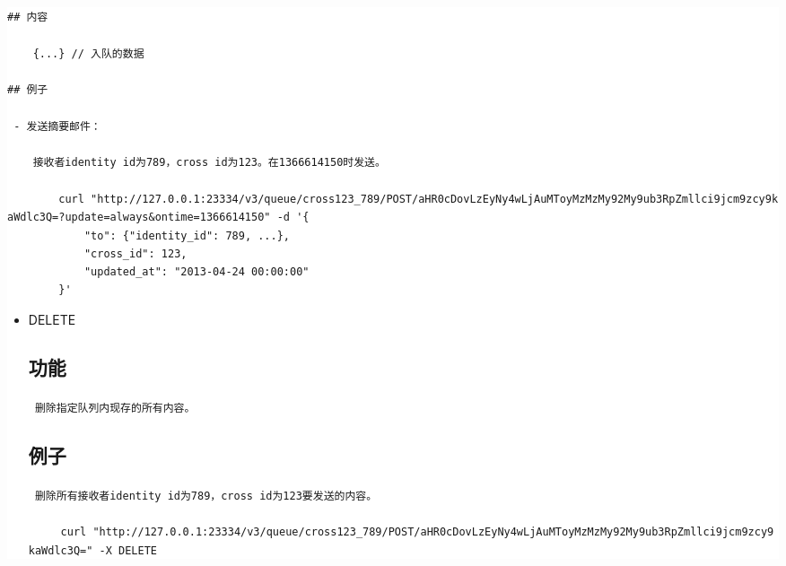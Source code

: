     ## 内容

        {...} // 入队的数据

    ## 例子

     - 发送摘要邮件：

        接收者identity id为789，cross id为123。在1366614150时发送。

            curl "http://127.0.0.1:23334/v3/queue/cross123_789/POST/aHR0cDovLzEyNy4wLjAuMToyMzMzMy92My9ub3RpZmllci9jcm9zcy9kaWdlc3Q=?update=always&ontime=1366614150" -d '{
                "to": {"identity_id": 789, ...},
                "cross_id": 123,
                "updated_at": "2013-04-24 00:00:00"
            }'

 - DELETE

    ## 功能

        删除指定队列内现存的所有内容。

    ## 例子

        删除所有接收者identity id为789，cross id为123要发送的内容。

            curl "http://127.0.0.1:23334/v3/queue/cross123_789/POST/aHR0cDovLzEyNy4wLjAuMToyMzMzMy92My9ub3RpZmllci9jcm9zcy9kaWdlc3Q=" -X DELETE